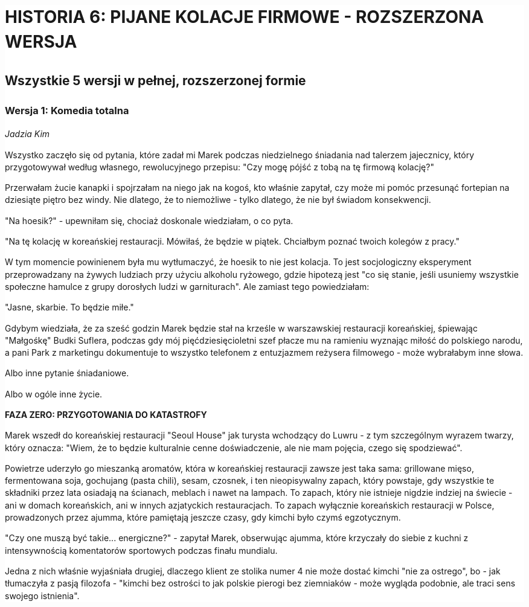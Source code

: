 # HISTORIA 6: PIJANE KOLACJE FIRMOWE - ROZSZERZONA WERSJA

## Wszystkie 5 wersji w pełnej, rozszerzonej formie

### Wersja 1: Komedia totalna

*Jadzia Kim*

Wszystko zaczęło się od pytania, które zadał mi Marek podczas niedzielnego śniadania nad talerzem jajecznicy, który przygotowywał według własnego, rewolucyjnego przepisu: "Czy mogę pójść z tobą na tę firmową kolację?"

Przerwałam żucie kanapki i spojrzałam na niego jak na kogoś, kto właśnie zapytał, czy może mi pomóc przesunąć fortepian na dziesiąte piętro bez windy. Nie dlatego, że to niemożliwe - tylko dlatego, że nie był świadom konsekwencji.

"Na hoesik?" - upewniłam się, chociaż doskonale wiedziałam, o co pyta.

"Na tę kolację w koreańskiej restauracji. Mówiłaś, że będzie w piątek. Chciałbym poznać twoich kolegów z pracy."

W tym momencie powinienem była mu wytłumaczyć, że hoesik to nie jest kolacja. To jest socjologiczny eksperyment przeprowadzany na żywych ludziach przy użyciu alkoholu ryżowego, gdzie hipotezą jest "co się stanie, jeśli usuniemy wszystkie społeczne hamulce z grupy dorosłych ludzi w garniturach". Ale zamiast tego powiedziałam:

"Jasne, skarbie. To będzie miłe."

Gdybym wiedziała, że za sześć godzin Marek będzie stał na krześle w warszawskiej restauracji koreańskiej, śpiewając "Małgośkę" Budki Suflera, podczas gdy mój pięćdziesięcioletni szef płacze mu na ramieniu wyznając miłość do polskiego narodu, a pani Park z marketingu dokumentuje to wszystko telefonem z entuzjazmem reżysera filmowego - może wybrałabym inne słowa.

Albo inne pytanie śniadaniowe.

Albo w ogóle inne życie.

**FAZA ZERO: PRZYGOTOWANIA DO KATASTROFY**

Marek wszedł do koreańskiej restauracji "Seoul House" jak turysta wchodzący do Luwru - z tym szczególnym wyrazem twarzy, który oznacza: "Wiem, że to będzie kulturalnie cenne doświadczenie, ale nie mam pojęcia, czego się spodziewać".

Powietrze uderzyło go mieszanką aromatów, która w koreańskiej restauracji zawsze jest taka sama: grillowane mięso, fermentowana soja, gochujang (pasta chili), sesam, czosnek, i ten nieopisywalny zapach, który powstaje, gdy wszystkie te składniki przez lata osiadają na ścianach, meblach i nawet na lampach. To zapach, który nie istnieje nigdzie indziej na świecie - ani w domach koreańskich, ani w innych azjatyckich restauracjach. To zapach wyłącznie koreańskich restauracji w Polsce, prowadzonych przez ajumma, które pamiętają jeszcze czasy, gdy kimchi było czymś egzotycznym.

"Czy one muszą być takie... energiczne?" - zapytał Marek, obserwując ajumma, które krzyczały do siebie z kuchni z intensywnością komentatorów sportowych podczas finału mundialu.

Jedna z nich właśnie wyjaśniała drugiej, dlaczego klient ze stolika numer 4 nie może dostać kimchi "nie za ostrego", bo - jak tłumaczyła z pasją filozofa - "kimchi bez ostrości to jak polskie pierogi bez ziemniaków - może wygląda podobnie, ale traci sens swojego istnienia".
